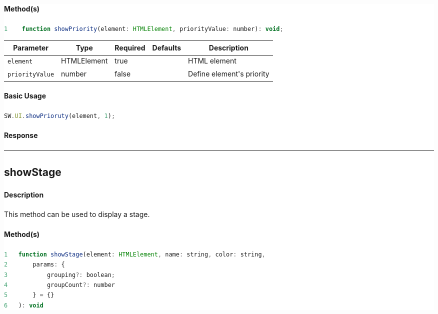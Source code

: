 #### Method(s)

```javascript
1    function showPriority(element: HTMLElement, priorityValue: number): void;
```

<table className="custom-table">
    <thead>
        <tr>
            <th>Parameter</th>
            <th>Type</th>
            <th>Required</th>
            <th>Defaults</th>
            <th>Description</th>
        </tr>
    </thead>
    <tbody>
    <tr className="selected">
            <td><code>element</code></td>
            <td>HTMLElement</td>
            <td>true</td>
            <td></td>
            <td>HTML element</td>
        </tr>
        <tr className="selected">
            <td><code>priorityValue</code></td>
            <td>number</td>
            <td>false</td>
            <td></td>
            <td>Define element's priority</td>
        </tr>
    </tbody>
</table>

#### Basic Usage

```javascript
SW.UI.showPrioruty(element, 1);
```

#### Response

---

## showStage

#### Description

This method can be used to display a stage.

#### Method(s)

```javascript
1   function showStage(element: HTMLElement, name: string, color: string,
2       params: { 
3           grouping?: boolean; 
4           groupCount?: number 
5       } = {}
6   ): void
```
